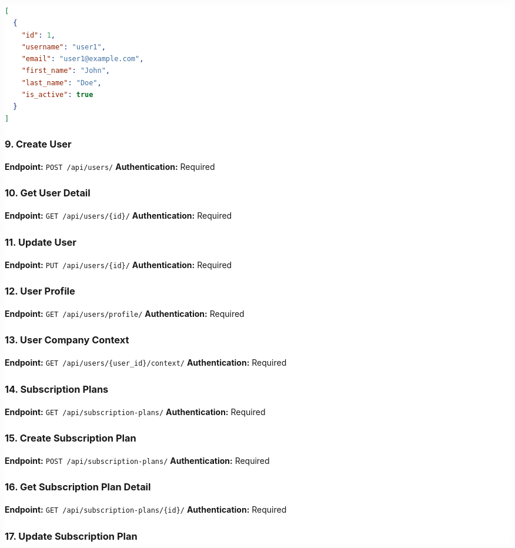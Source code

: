 ```json
[
  {
    "id": 1,
    "username": "user1",
    "email": "user1@example.com",
    "first_name": "John",
    "last_name": "Doe",
    "is_active": true
  }
]
```

### 9. Create User

**Endpoint:** `POST /api/users/`
**Authentication:** Required

### 10. Get User Detail

**Endpoint:** `GET /api/users/{id}/`
**Authentication:** Required

### 11. Update User

**Endpoint:** `PUT /api/users/{id}/`
**Authentication:** Required

### 12. User Profile

**Endpoint:** `GET /api/users/profile/`
**Authentication:** Required

### 13. User Company Context

**Endpoint:** `GET /api/users/{user_id}/context/`
**Authentication:** Required

### 14. Subscription Plans

**Endpoint:** `GET /api/subscription-plans/`
**Authentication:** Required

### 15. Create Subscription Plan

**Endpoint:** `POST /api/subscription-plans/`
**Authentication:** Required

### 16. Get Subscription Plan Detail

**Endpoint:** `GET /api/subscription-plans/{id}/`
**Authentication:** Required

### 17. Update Subscription Plan
